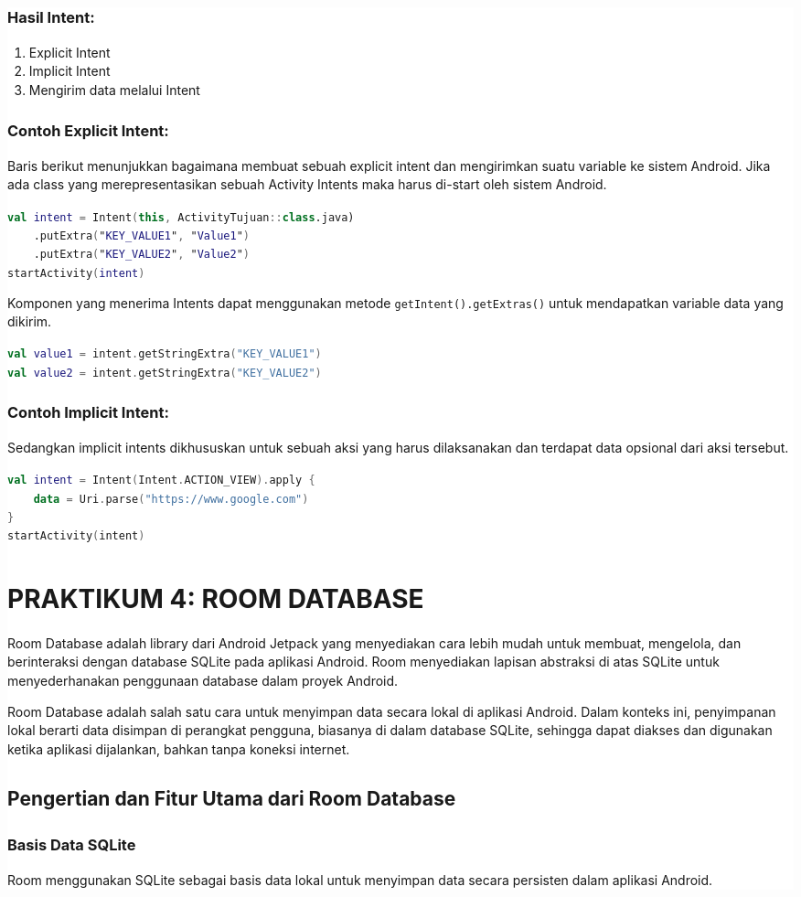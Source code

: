 ### Hasil Intent:

1. Explicit Intent
2. Implicit Intent
3. Mengirim data melalui Intent

### Contoh Explicit Intent:
Baris berikut menunjukkan bagaimana membuat sebuah explicit intent dan mengirimkan suatu variable ke sistem Android. Jika ada class yang merepresentasikan sebuah Activity Intents maka harus di-start oleh sistem Android.
```kotlin
val intent = Intent(this, ActivityTujuan::class.java)
    .putExtra("KEY_VALUE1", "Value1")
    .putExtra("KEY_VALUE2", "Value2")
startActivity(intent)
```
Komponen yang menerima Intents dapat menggunakan metode `getIntent().getExtras()` untuk mendapatkan variable data yang dikirim.
```kotlin
val value1 = intent.getStringExtra("KEY_VALUE1")
val value2 = intent.getStringExtra("KEY_VALUE2")
```

### Contoh Implicit Intent:
Sedangkan implicit intents dikhususkan untuk sebuah aksi yang harus dilaksanakan dan terdapat data opsional dari aksi tersebut.
```kotlin
val intent = Intent(Intent.ACTION_VIEW).apply {
    data = Uri.parse("https://www.google.com")
}
startActivity(intent)
```



# PRAKTIKUM 4: ROOM DATABASE

Room Database adalah library dari Android Jetpack yang menyediakan cara lebih mudah untuk membuat, mengelola, dan berinteraksi dengan database SQLite pada aplikasi Android. Room menyediakan lapisan abstraksi di atas SQLite untuk menyederhanakan penggunaan database dalam proyek Android.

Room Database adalah salah satu cara untuk menyimpan data secara lokal di aplikasi Android. Dalam konteks ini, penyimpanan lokal berarti data disimpan di perangkat pengguna, biasanya di dalam database SQLite, sehingga dapat diakses dan digunakan ketika aplikasi dijalankan, bahkan tanpa koneksi internet.

## Pengertian dan Fitur Utama dari Room Database

### Basis Data SQLite
Room menggunakan SQLite sebagai basis data lokal untuk menyimpan data secara persisten dalam aplikasi Android.
